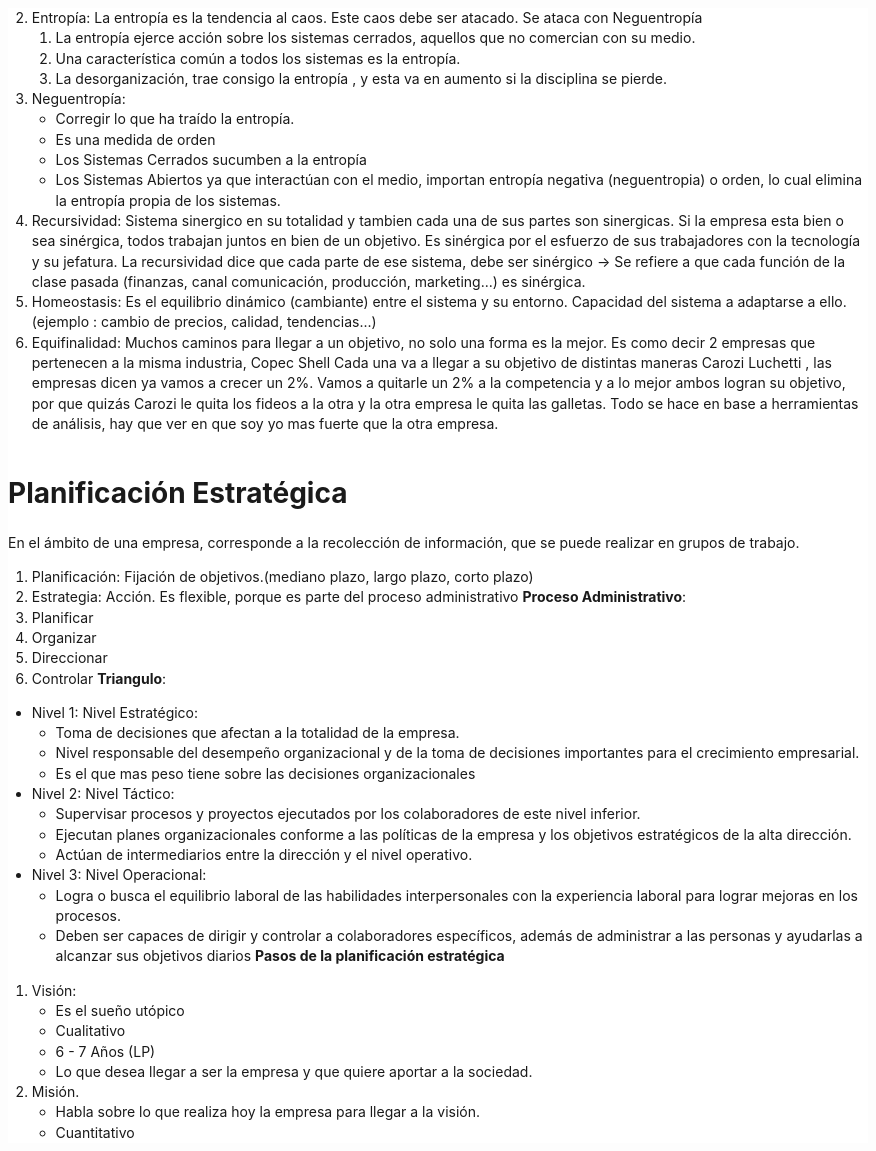 2. Entropía: La entropía es la tendencia al caos. Este caos debe ser atacado. Se ataca con Neguentropía
	1. La entropía ejerce acción sobre los sistemas cerrados, aquellos que no comercian con su medio.  
	2. Una característica común a todos los sistemas es la entropía.  
	3. La desorganización, trae consigo la entropía , y esta va en aumento si la disciplina se pierde.
3. Neguentropía:
	- Corregir lo que ha traído la entropía.
	- Es una medida de orden  
	- Los Sistemas Cerrados sucumben a la entropía  
	- Los Sistemas Abiertos ya que interactúan con el medio, importan entropía negativa (neguentropia) o orden, lo cual elimina la entropía propia de los sistemas.
4. Recursividad: Sistema sinergico en su totalidad y tambien cada una de sus partes son sinergicas. Si la empresa esta bien o sea sinérgica, todos trabajan juntos en bien de un objetivo. Es sinérgica por el esfuerzo de sus trabajadores con la tecnología y su jefatura. La recursividad dice que cada parte de ese sistema, debe ser sinérgico → Se refiere a que cada función de la clase pasada (finanzas, canal comunicación, producción, marketing...) es sinérgica.
5. Homeostasis: Es el equilibrio dinámico (cambiante) entre el sistema y su entorno. Capacidad del sistema a adaptarse a ello. (ejemplo : cambio de precios, calidad, tendencias...)
6. Equifinalidad: 
	Muchos caminos para llegar a un objetivo, no solo una forma es la mejor. Es como decir 2 empresas que pertenecen a la misma industria, Copec Shell Cada una va a llegar a su objetivo de distintas maneras Carozi Luchetti , las empresas dicen ya vamos a crecer un 2%. Vamos a quitarle un 2% a la competencia y a lo mejor ambos logran su objetivo, por que quizás Carozi le quita los fideos a la otra y la otra empresa le quita las galletas. Todo se hace en base a herramientas de análisis, hay que ver en que soy yo mas fuerte que la otra empresa.

# Planificación Estratégica
En el ámbito de una empresa, corresponde a la recolección de información, que se puede realizar en grupos de trabajo.

1. Planificación: Fijación de objetivos.(mediano plazo, largo plazo, corto plazo)
2. Estrategia: Acción.
Es flexible, porque es parte del proceso administrativo
**Proceso Administrativo**:
1. Planificar
2. Organizar
3. Direccionar
4. Controlar
**Triangulo**:
- Nivel 1: Nivel Estratégico:
	- Toma de decisiones que afectan a la totalidad de la empresa.
	- Nivel responsable del desempeño organizacional y de la toma de decisiones importantes para el crecimiento empresarial. 
	- Es el que mas peso tiene sobre las decisiones organizacionales
- Nivel 2: Nivel Táctico:
	- Supervisar procesos y proyectos ejecutados por los colaboradores de este nivel inferior.
	- Ejecutan planes organizacionales conforme a las políticas de la empresa y los objetivos estratégicos de la alta dirección. 
	- Actúan de intermediarios entre la dirección y el nivel operativo.
- Nivel 3: Nivel Operacional:
	- Logra o busca el equilibrio laboral de las habilidades interpersonales con la experiencia laboral para lograr mejoras en los procesos.
	- Deben ser capaces de dirigir y controlar a colaboradores específicos, además de administrar a las personas y ayudarlas a alcanzar sus objetivos diarios
**Pasos de la planificación estratégica**
1. Visión:
	- Es el sueño utópico
	- Cualitativo
	- 6 - 7 Años (LP)
	- Lo que desea llegar a ser la empresa y que quiere aportar a la sociedad.
2. Misión.
	- Habla sobre lo que realiza hoy la empresa para llegar a la visión.
	- Cuantitativo